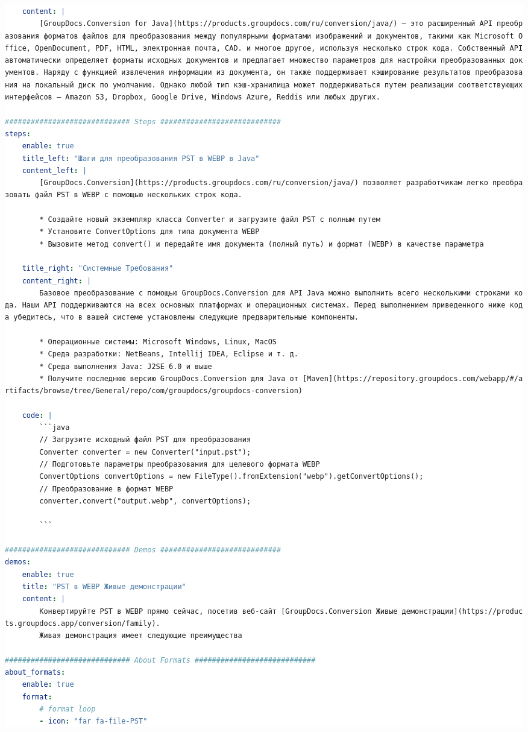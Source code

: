 ```yaml
    content: |
        [GroupDocs.Conversion for Java](https://products.groupdocs.com/ru/conversion/java/) — это расширенный API преобразования форматов файлов для преобразования между популярными форматами изображений и документов, такими как Microsoft Office, OpenDocument, PDF, HTML, электронная почта, CAD. и многое другое, используя несколько строк кода. Собственный API автоматически определяет форматы исходных документов и предлагает множество параметров для настройки преобразованных документов. Наряду с функцией извлечения информации из документа, он также поддерживает кэширование результатов преобразования на локальный диск по умолчанию. Однако любой тип кэш-хранилища может поддерживаться путем реализации соответствующих интерфейсов — Amazon S3, Dropbox, Google Drive, Windows Azure, Reddis или любых других.

############################# Steps ############################
steps:
    enable: true
    title_left: "Шаги для преобразования PST в WEBP в Java"
    content_left: |
        [GroupDocs.Conversion](https://products.groupdocs.com/ru/conversion/java/) позволяет разработчикам легко преобразовать файл PST в WEBP с помощью нескольких строк кода.

        * Создайте новый экземпляр класса Converter и загрузите файл PST с полным путем
        * Установите ConvertOptions для типа документа WEBP
        * Вызовите метод convert() и передайте имя документа (полный путь) и формат (WEBP) в качестве параметра
        
    title_right: "Системные Требования"
    content_right: |
        Базовое преобразование с помощью GroupDocs.Conversion для API Java можно выполнить всего несколькими строками кода. Наши API поддерживаются на всех основных платформах и операционных системах. Перед выполнением приведенного ниже кода убедитесь, что в вашей системе установлены следующие предварительные компоненты.

        * Операционные системы: Microsoft Windows, Linux, MacOS
        * Среда разработки: NetBeans, Intellij IDEA, Eclipse и т. д.
        * Среда выполнения Java: J2SE 6.0 и выше
        * Получите последнюю версию GroupDocs.Conversion для Java от [Maven](https://repository.groupdocs.com/webapp/#/artifacts/browse/tree/General/repo/com/groupdocs/groupdocs-conversion)
        
    code: |
        ```java
        // Загрузите исходный файл PST для преобразования
        Converter converter = new Converter("input.pst");
        // Подготовьте параметры преобразования для целевого формата WEBP
        ConvertOptions convertOptions = new FileType().fromExtension("webp").getConvertOptions();
        // Преобразование в формат WEBP
        converter.convert("output.webp", convertOptions);
        
        ```
        
############################# Demos ############################
demos:
    enable: true
    title: "PST в WEBP Живые демонстрации"
    content: |
        Конвертируйте PST в WEBP прямо сейчас, посетив веб-сайт [GroupDocs.Conversion Живые демонстрации](https://products.groupdocs.app/conversion/family).
        Живая демонстрация имеет следующие преимущества
        
############################# About Formats ############################
about_formats:
    enable: true
    format:
        # format loop
        - icon: "far fa-file-PST"
```